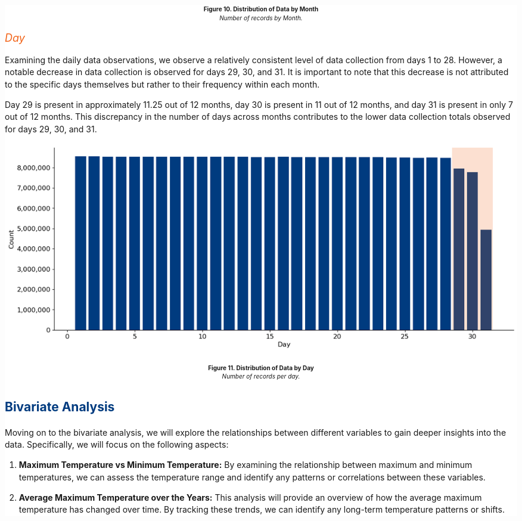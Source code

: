 <div>
    <p style="font-size:10px;font-style:default;text-align:center">
        <b>Figure 10. Distribution of Data by Month</b><br>
        <i>Number of records by Month.</i>
    </p>
</div>

<span style="color:#f26419; font-size:18px"><i>Day</i></span>

Examining the daily data observations, we observe a relatively consistent level of data collection from days 1 to 28. However, a notable decrease in data collection is observed for days 29, 30, and 31. It is important to note that this decrease is not attributed to the specific days themselves but rather to their frequency within each month.

Day 29 is present in approximately 11.25 out of 12 months, day 30 is present in 11 out of 12 months, and day 31 is present in only 7 out of 12 months. This discrepancy in the number of days across months contributes to the lower data collection totals observed for days 29, 30, and 31.

![output_79_0.png](resources/plots/output_79_0.png)

<div>
    <p style="font-size:10px;font-style:default;text-align:center">
        <b>Figure 11. Distribution of Data by Day</b><br>
        <i>Number of records per day.</i>
    </p>
</div>

<h2 style="color:#003b7f">Bivariate Analysis</h2>

Moving on to the bivariate analysis, we will explore the relationships between different variables to gain deeper insights into the data. Specifically, we will focus on the following aspects:

1. **Maximum Temperature vs Minimum Temperature:** By examining the relationship between maximum and minimum temperatures, we can assess the temperature range and identify any patterns or correlations between these variables.

2. **Average Maximum Temperature over the Years:** This analysis will provide an overview of how the average maximum temperature has changed over time. By tracking these trends, we can identify any long-term temperature patterns or shifts.
